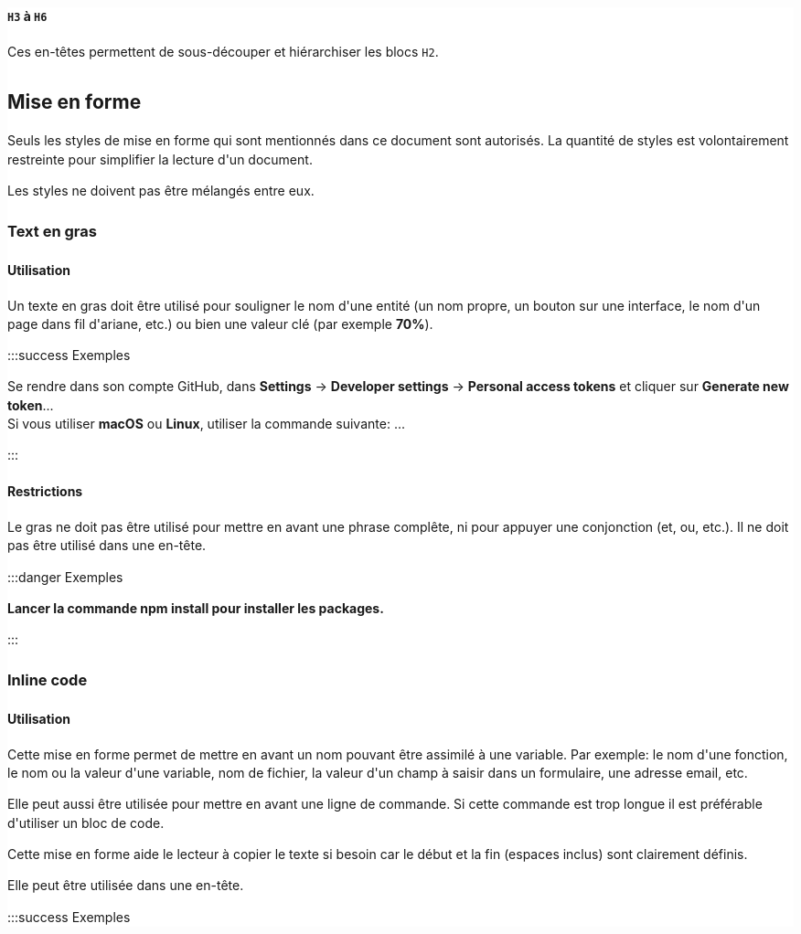 #### `H3` à `H6`

Ces en-têtes permettent de sous-découper et hiérarchiser les blocs `H2`.

## Mise en forme

Seuls les styles de mise en forme qui sont mentionnés dans ce document sont autorisés.
La quantité de styles est volontairement restreinte pour simplifier la lecture d'un document.

Les styles ne doivent pas être mélangés entre eux.

### Text en gras

#### Utilisation

Un texte en gras doit être utilisé pour souligner le nom d'une entité (un nom propre, un bouton sur une interface, le nom d'un page dans fil d'ariane, etc.) ou bien une valeur clé (par exemple **70%**).

:::success Exemples

Se rendre dans son compte GitHub, dans **Settings** → **Developer settings** → **Personal access tokens** et cliquer sur **Generate new token**... <br />
Si vous utiliser **macOS** ou **Linux**, utiliser la commande suivante: ...

:::

#### Restrictions

Le gras ne doit pas être utilisé pour mettre en avant une phrase complête, ni pour appuyer une conjonction (et, ou, etc.).
Il ne doit pas être utilisé dans une en-tête.

:::danger Exemples

**Lancer la commande npm install pour installer les packages.**

:::

### Inline code

#### Utilisation

Cette mise en forme permet de mettre en avant un nom pouvant être assimilé à une variable.
Par exemple: le nom d'une fonction, le nom ou la valeur d'une variable, nom de fichier, la valeur d'un champ à saisir dans un formulaire, une adresse email, etc.

Elle peut aussi être utilisée pour mettre en avant une ligne de commande.
Si cette commande est trop longue il est préférable d'utiliser un bloc de code.

Cette mise en forme aide le lecteur à copier le texte si besoin car le début et la fin (espaces inclus) sont clairement définis.

Elle peut être utilisée dans une en-tête.

:::success Exemples
